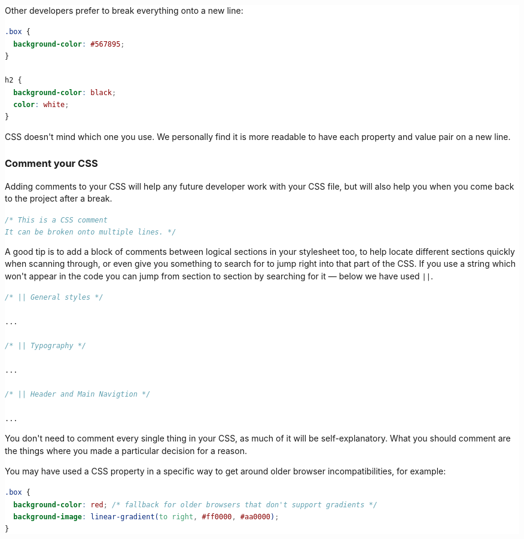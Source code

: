 Other developers prefer to break everything onto a new line:

```css
.box {
  background-color: #567895;
}

h2 {
  background-color: black;
  color: white;
}
```

CSS doesn't mind which one you use. We personally find it is more readable to have each property and value pair on a new line.

### Comment your CSS



Adding comments to your CSS will help any future developer work with your CSS file, but will also help you when you come back to the project after a break.

```css
/* This is a CSS comment
It can be broken onto multiple lines. */
```

A good tip is to add a block of comments between logical sections in your stylesheet too, to help locate different sections quickly when scanning through, or even give you something to search for to jump right into that part of the CSS. If you use a string which won't appear in the code you can jump from section to section by searching for it — below we have used `||`.

```css
/* || General styles */

...

/* || Typography */

...

/* || Header and Main Navigtion */

...
```

You don't need to comment every single thing in your CSS, as much of it will be self-explanatory. What you should comment are the things where you made a particular decision for a reason.

You may have used a CSS property in a specific way to get around older browser incompatibilities, for example:

```css
.box {
  background-color: red; /* fallback for older browsers that don't support gradients */
  background-image: linear-gradient(to right, #ff0000, #aa0000);
}
```
